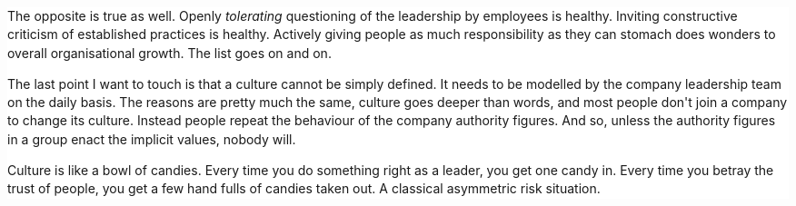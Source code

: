 The opposite is true as well. Openly _tolerating_ questioning of the leadership
by employees is healthy. Inviting constructive criticism of established
practices is healthy. Actively giving people as much responsibility as they can
stomach does wonders to overall organisational growth. The list goes on and on.

The last point I want to touch is that a culture cannot be simply defined. It
needs to be modelled by the company leadership team on the daily basis. The
reasons are pretty much the same, culture goes deeper than words, and most
people don't join a company to change its culture. Instead people repeat the
behaviour of the company authority figures. And so, unless the authority figures
in a group enact the implicit values, nobody will.

Culture is like a bowl of candies. Every time you do something right as a
leader, you get one candy in. Every time you betray the trust of people, you get
a few hand fulls of candies taken out. A classical asymmetric risk situation.
